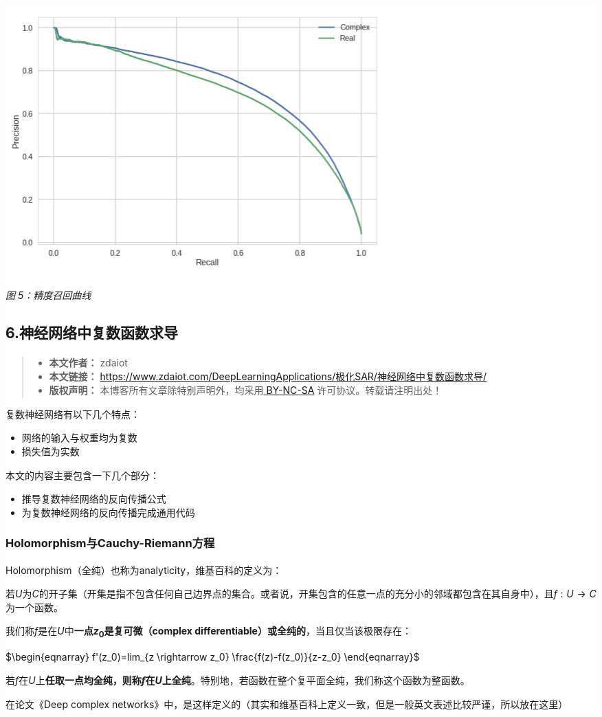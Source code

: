 ![kl11gb09bt](.pic/DeepComplexNetworksNote/kl11gb09bt.png)

*图 5：精度召回曲线* 

## 6.神经网络中复数函数求导

> - **本文作者：** zdaiot
> - **本文链接：** https://www.zdaiot.com/DeepLearningApplications/极化SAR/神经网络中复数函数求导/
> - **版权声明：** 本博客所有文章除特别声明外，均采用[ BY-NC-SA](https://creativecommons.org/licenses/by-nc-sa/4.0/) 许可协议。转载请注明出处！

复数神经网络有以下几个特点：

- 网络的输入与权重均为复数
- 损失值为实数

本文的内容主要包含一下几个部分：

- 推导复数神经网络的反向传播公式
- 为复数神经网络的反向传播完成通用代码

### Holomorphism与Cauchy-Riemann方程

Holomorphism（全纯）也称为analyticity，维基百科的定义为：

若$U$为$C$的开子集（开集是指不包含任何自己边界点的集合。或者说，开集包含的任意一点的充分小的邻域都包含在其自身中），且$f:U→C$为一个函数。

我们称$f$是在$U$中**一点$z_0$是复可微（complex differentiable）或全纯的**，当且仅当该极限存在：

$\begin{eqnarray} f'(z_0)=lim_{z \rightarrow z_0} \frac{f(z)-f(z_0)}{z-z_0} \end{eqnarray}$



若$f$在$U$上**任取一点均全纯，则称$f$在$U$上全纯**。特别地，若函数在整个复平面全纯，我们称这个函数为整函数。

在论文《Deep complex networks》中，是这样定义的（其实和维基百科上定义一致，但是一般英文表述比较严谨，所以放在这里）
